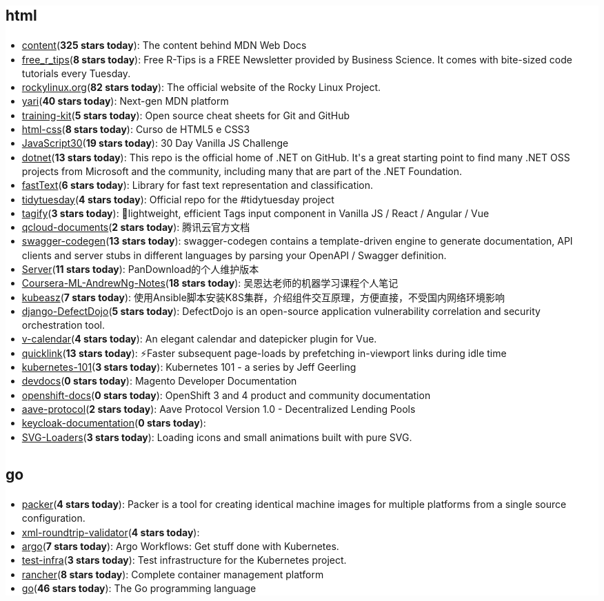 ## html
+ [content](https://github.com/mdn/content)(**325 stars today**): The content behind MDN Web Docs
+ [free_r_tips](https://github.com/business-science/free_r_tips)(**8 stars today**): Free R-Tips is a FREE Newsletter provided by Business Science. It comes with bite-sized code tutorials every Tuesday.
+ [rockylinux.org](https://github.com/rocky-linux/rockylinux.org)(**82 stars today**): The official website of the Rocky Linux Project.
+ [yari](https://github.com/mdn/yari)(**40 stars today**): Next-gen MDN platform
+ [training-kit](https://github.com/github/training-kit)(**5 stars today**): Open source cheat sheets for Git and GitHub
+ [html-css](https://github.com/gustavoguanabara/html-css)(**8 stars today**): Curso de HTML5 e CSS3
+ [JavaScript30](https://github.com/wesbos/JavaScript30)(**19 stars today**): 30 Day Vanilla JS Challenge
+ [dotnet](https://github.com/microsoft/dotnet)(**13 stars today**): This repo is the official home of .NET on GitHub. It's a great starting point to find many .NET OSS projects from Microsoft and the community, including many that are part of the .NET Foundation.
+ [fastText](https://github.com/facebookresearch/fastText)(**6 stars today**): Library for fast text representation and classification.
+ [tidytuesday](https://github.com/rfordatascience/tidytuesday)(**4 stars today**): Official repo for the #tidytuesday project
+ [tagify](https://github.com/yairEO/tagify)(**3 stars today**): 🔖lightweight, efficient Tags input component in Vanilla JS / React / Angular / Vue
+ [qcloud-documents](https://github.com/tencentyun/qcloud-documents)(**2 stars today**): 腾讯云官方文档
+ [swagger-codegen](https://github.com/swagger-api/swagger-codegen)(**13 stars today**): swagger-codegen contains a template-driven engine to generate documentation, API clients and server stubs in different languages by parsing your OpenAPI / Swagger definition.
+ [Server](https://github.com/PanDownloadServer/Server)(**11 stars today**): PanDownload的个人维护版本
+ [Coursera-ML-AndrewNg-Notes](https://github.com/fengdu78/Coursera-ML-AndrewNg-Notes)(**18 stars today**): 吴恩达老师的机器学习课程个人笔记
+ [kubeasz](https://github.com/easzlab/kubeasz)(**7 stars today**): 使用Ansible脚本安装K8S集群，介绍组件交互原理，方便直接，不受国内网络环境影响
+ [django-DefectDojo](https://github.com/DefectDojo/django-DefectDojo)(**5 stars today**): DefectDojo is an open-source application vulnerability correlation and security orchestration tool.
+ [v-calendar](https://github.com/nathanreyes/v-calendar)(**4 stars today**): An elegant calendar and datepicker plugin for Vue.
+ [quicklink](https://github.com/GoogleChromeLabs/quicklink)(**13 stars today**): ⚡️Faster subsequent page-loads by prefetching in-viewport links during idle time
+ [kubernetes-101](https://github.com/geerlingguy/kubernetes-101)(**3 stars today**): Kubernetes 101 - a series by Jeff Geerling
+ [devdocs](https://github.com/magento/devdocs)(**0 stars today**): Magento Developer Documentation
+ [openshift-docs](https://github.com/openshift/openshift-docs)(**0 stars today**): OpenShift 3 and 4 product and community documentation
+ [aave-protocol](https://github.com/aave/aave-protocol)(**2 stars today**): Aave Protocol Version 1.0 - Decentralized Lending Pools
+ [keycloak-documentation](https://github.com/keycloak/keycloak-documentation)(**0 stars today**): 
+ [SVG-Loaders](https://github.com/SamHerbert/SVG-Loaders)(**3 stars today**): Loading icons and small animations built with pure SVG.

## go
+ [packer](https://github.com/hashicorp/packer)(**4 stars today**): Packer is a tool for creating identical machine images for multiple platforms from a single source configuration.
+ [xml-roundtrip-validator](https://github.com/mattermost/xml-roundtrip-validator)(**4 stars today**): 
+ [argo](https://github.com/argoproj/argo)(**7 stars today**): Argo Workflows: Get stuff done with Kubernetes.
+ [test-infra](https://github.com/kubernetes/test-infra)(**3 stars today**): Test infrastructure for the Kubernetes project.
+ [rancher](https://github.com/rancher/rancher)(**8 stars today**): Complete container management platform
+ [go](https://github.com/golang/go)(**46 stars today**): The Go programming language